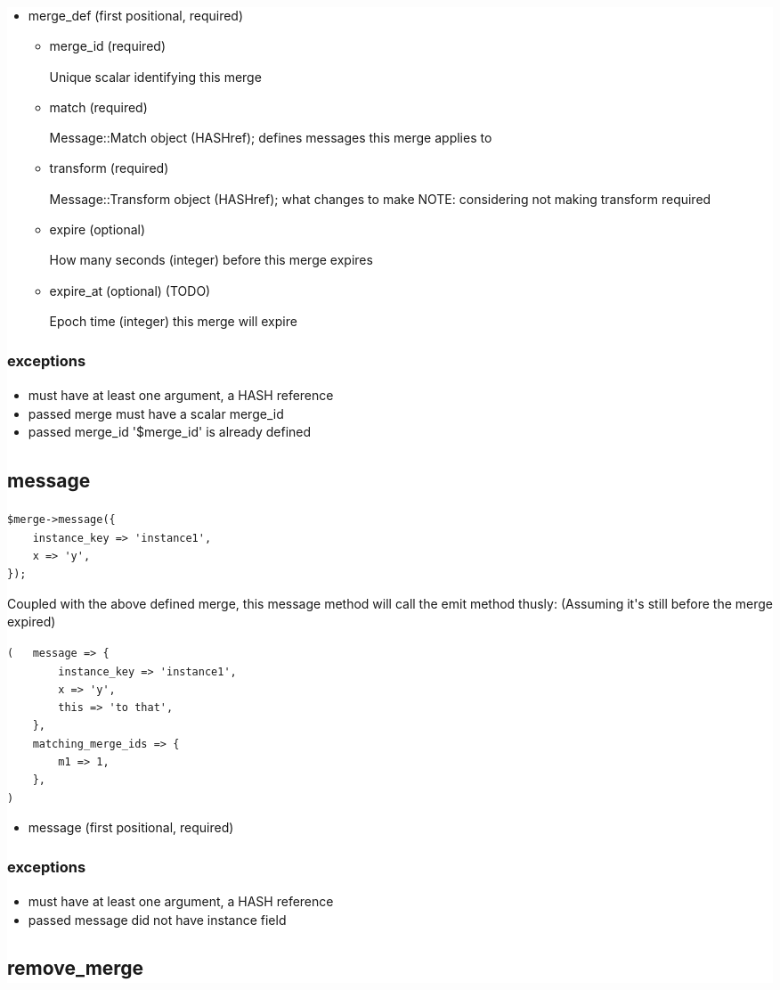 - merge\_def (first positional, required)
    - merge\_id (required)

        Unique scalar identifying this merge

    - match (required)

        Message::Match object (HASHref); defines messages this merge applies to

    - transform (required)

        Message::Transform object (HASHref); what changes to make
        NOTE: considering not making transform required

    - expire (optional)

        How many seconds (integer) before this merge expires

    - expire\_at (optional) (TODO)

        Epoch time (integer) this merge will expire

### exceptions

- must have at least one argument, a HASH reference
- passed merge must have a scalar merge\_id
- passed merge\_id '$merge\_id' is already defined

## message

    $merge->message({
        instance_key => 'instance1',
        x => 'y',
    });

Coupled with the above defined merge, this message method will call the emit
method thusly: (Assuming it's still before the merge expired)

    (   message => {
            instance_key => 'instance1',
            x => 'y',
            this => 'to that',
        },
        matching_merge_ids => {
            m1 => 1,
        },
    )

- message (first positional, required)

### exceptions

- must have at least one argument, a HASH reference
- passed message did not have instance field

## remove\_merge
